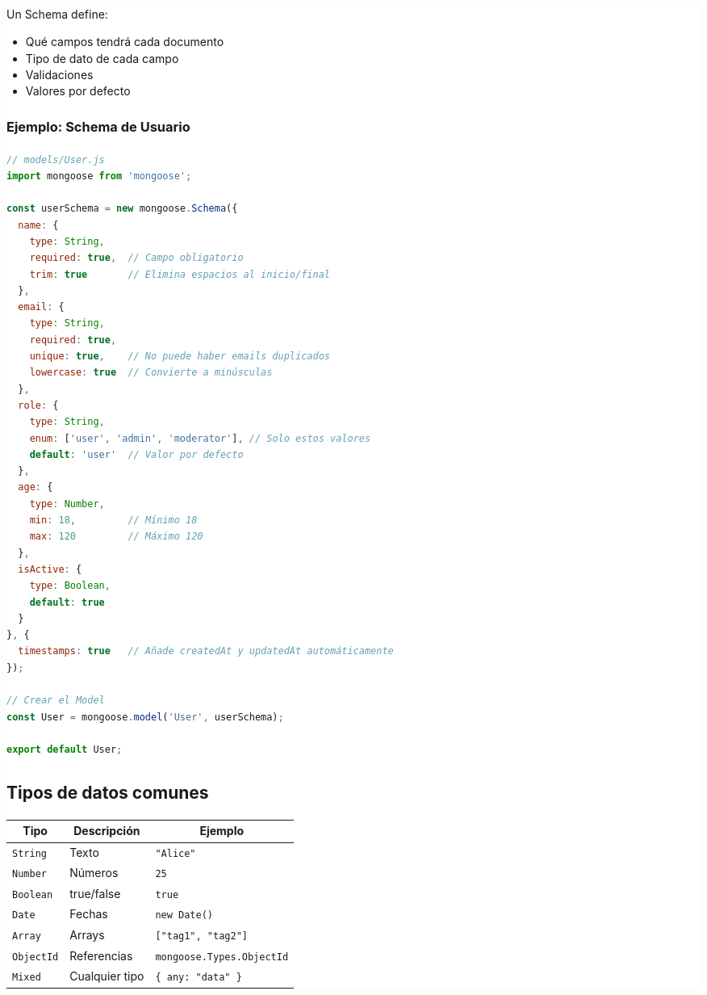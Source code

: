 Un Schema define:
- Qué campos tendrá cada documento
- Tipo de dato de cada campo
- Validaciones
- Valores por defecto

### Ejemplo: Schema de Usuario

```js
// models/User.js
import mongoose from 'mongoose';

const userSchema = new mongoose.Schema({
  name: {
    type: String,
    required: true,  // Campo obligatorio
    trim: true       // Elimina espacios al inicio/final
  },
  email: {
    type: String,
    required: true,
    unique: true,    // No puede haber emails duplicados
    lowercase: true  // Convierte a minúsculas
  },
  role: {
    type: String,
    enum: ['user', 'admin', 'moderator'], // Solo estos valores
    default: 'user'  // Valor por defecto
  },
  age: {
    type: Number,
    min: 18,         // Mínimo 18
    max: 120         // Máximo 120
  },
  isActive: {
    type: Boolean,
    default: true
  }
}, {
  timestamps: true   // Añade createdAt y updatedAt automáticamente
});

// Crear el Model
const User = mongoose.model('User', userSchema);

export default User;
```

## Tipos de datos comunes

| Tipo | Descripción | Ejemplo |
|------|-------------|---------|
| `String` | Texto | `"Alice"` |
| `Number` | Números | `25` |
| `Boolean` | true/false | `true` |
| `Date` | Fechas | `new Date()` |
| `Array` | Arrays | `["tag1", "tag2"]` |
| `ObjectId` | Referencias | `mongoose.Types.ObjectId` |
| `Mixed` | Cualquier tipo | `{ any: "data" }` |
